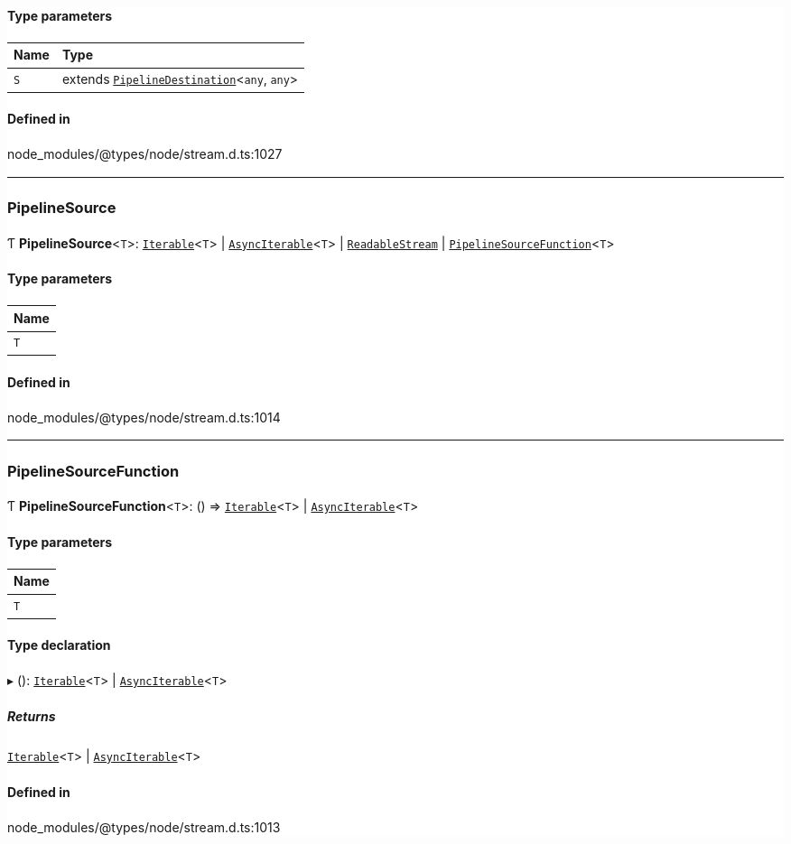 #### Type parameters

| Name | Type |
| :------ | :------ |
| `S` | extends [`PipelineDestination`](internal_.internal.md#pipelinedestination)<`any`, `any`\> |

#### Defined in

node_modules/@types/node/stream.d.ts:1027

___

### PipelineSource

Ƭ **PipelineSource**<`T`\>: [`Iterable`](../interfaces/internal_.Iterable.md)<`T`\> \| [`AsyncIterable`](../interfaces/internal_.AsyncIterable.md)<`T`\> \| [`ReadableStream`](../interfaces/internal_.ReadableStream.md) \| [`PipelineSourceFunction`](internal_.internal.md#pipelinesourcefunction)<`T`\>

#### Type parameters

| Name |
| :------ |
| `T` |

#### Defined in

node_modules/@types/node/stream.d.ts:1014

___

### PipelineSourceFunction

Ƭ **PipelineSourceFunction**<`T`\>: () => [`Iterable`](../interfaces/internal_.Iterable.md)<`T`\> \| [`AsyncIterable`](../interfaces/internal_.AsyncIterable.md)<`T`\>

#### Type parameters

| Name |
| :------ |
| `T` |

#### Type declaration

▸ (): [`Iterable`](../interfaces/internal_.Iterable.md)<`T`\> \| [`AsyncIterable`](../interfaces/internal_.AsyncIterable.md)<`T`\>

##### Returns

[`Iterable`](../interfaces/internal_.Iterable.md)<`T`\> \| [`AsyncIterable`](../interfaces/internal_.AsyncIterable.md)<`T`\>

#### Defined in

node_modules/@types/node/stream.d.ts:1013
